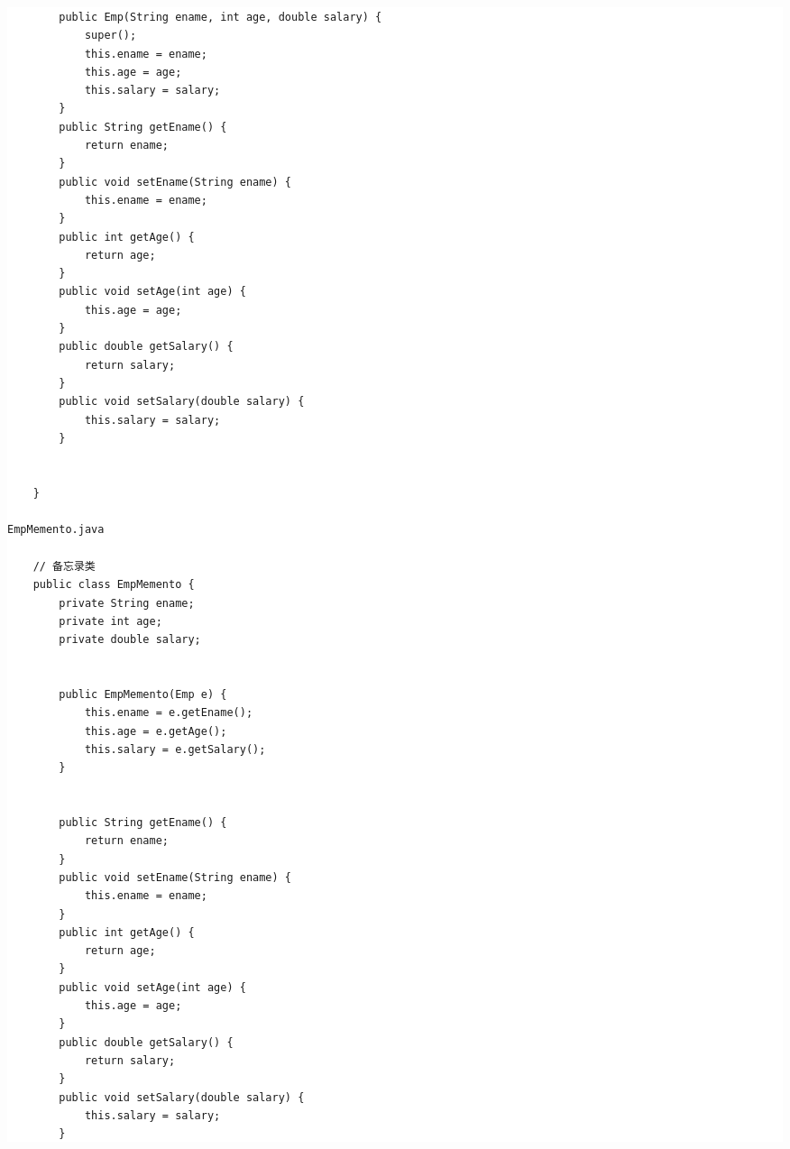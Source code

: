 			
			public Emp(String ename, int age, double salary) {
				super();
				this.ename = ename;
				this.age = age;
				this.salary = salary;
			}
			public String getEname() {
				return ename;
			}
			public void setEname(String ename) {
				this.ename = ename;
			}
			public int getAge() {
				return age;
			}
			public void setAge(int age) {
				this.age = age;
			}
			public double getSalary() {
				return salary;
			}
			public void setSalary(double salary) {
				this.salary = salary;
			}
			
			
		}

	EmpMemento.java

		// 备忘录类
		public class EmpMemento {
			private String ename;
			private int age;
			private double salary;
			
			
			public EmpMemento(Emp e) {
				this.ename = e.getEname();
				this.age = e.getAge();
				this.salary = e.getSalary();
			}
			
			
			public String getEname() {
				return ename;
			}
			public void setEname(String ename) {
				this.ename = ename;
			}
			public int getAge() {
				return age;
			}
			public void setAge(int age) {
				this.age = age;
			}
			public double getSalary() {
				return salary;
			}
			public void setSalary(double salary) {
				this.salary = salary;
			}
			